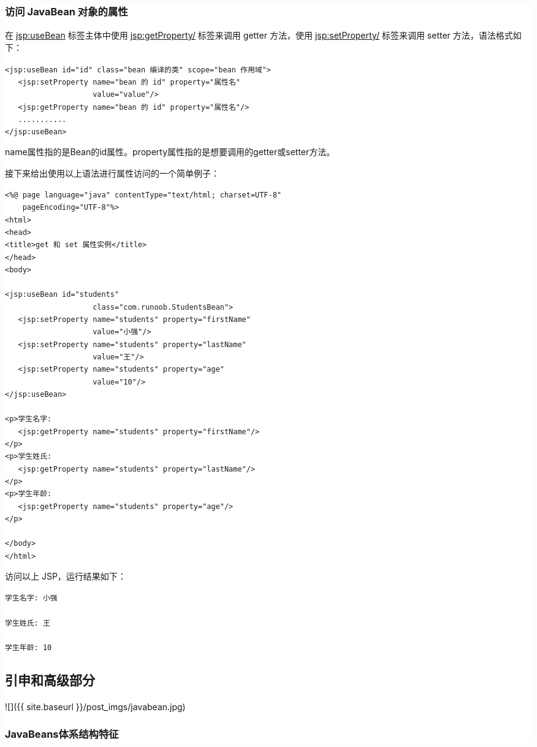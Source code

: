 ### 访问 JavaBean 对象的属性

在 <jsp:useBean> 标签主体中使用 <jsp:getProperty/> 标签来调用 getter 方法，使用 <jsp:setProperty/> 标签来调用 setter 方法，语法格式如下：

    <jsp:useBean id="id" class="bean 编译的类" scope="bean 作用域">
       <jsp:setProperty name="bean 的 id" property="属性名"  
                        value="value"/>
       <jsp:getProperty name="bean 的 id" property="属性名"/>
       ...........
    </jsp:useBean>

name属性指的是Bean的id属性。property属性指的是想要调用的getter或setter方法。

接下来给出使用以上语法进行属性访问的一个简单例子：

    <%@ page language="java" contentType="text/html; charset=UTF-8"
        pageEncoding="UTF-8"%>
    <html>
    <head>
    <title>get 和 set 属性实例</title>
    </head>
    <body>

    <jsp:useBean id="students" 
                        class="com.runoob.StudentsBean"> 
       <jsp:setProperty name="students" property="firstName"
                        value="小强"/>
       <jsp:setProperty name="students" property="lastName" 
                        value="王"/>
       <jsp:setProperty name="students" property="age"
                        value="10"/>
    </jsp:useBean>

    <p>学生名字: 
       <jsp:getProperty name="students" property="firstName"/>
    </p>
    <p>学生姓氏: 
       <jsp:getProperty name="students" property="lastName"/>
    </p>
    <p>学生年龄: 
       <jsp:getProperty name="students" property="age"/>
    </p>

    </body>
    </html>
    
访问以上 JSP，运行结果如下：

    学生名字: 小强

    学生姓氏: 王

    学生年龄: 10

## 引申和高级部分
![]({{ site.baseurl }}/post_imgs/javabean.jpg)
### JavaBeans体系结构特征
